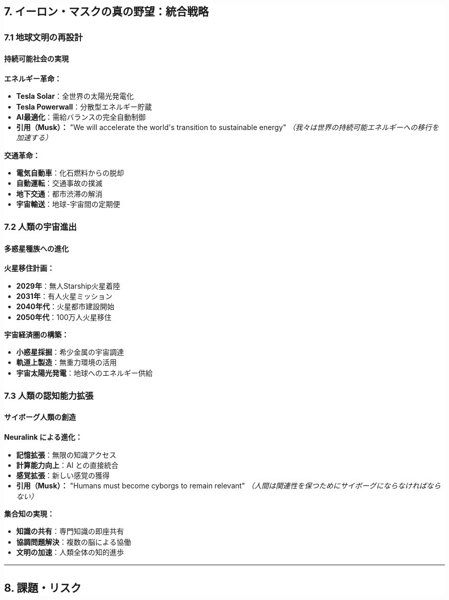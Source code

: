 
## 7. イーロン・マスクの真の野望：統合戦略

### 7.1 地球文明の再設計

#### 持続可能社会の実現
**エネルギー革命：**
- **Tesla Solar**：全世界の太陽光発電化
- **Tesla Powerwall**：分散型エネルギー貯蔵
- **AI最適化**：需給バランスの完全自動制御
- **引用（Musk）：** "We will accelerate the world's transition to sustainable energy"
  *（我々は世界の持続可能エネルギーへの移行を加速する）*

**交通革命：**
- **電気自動車**：化石燃料からの脱却
- **自動運転**：交通事故の撲滅
- **地下交通**：都市渋滞の解消
- **宇宙輸送**：地球-宇宙間の定期便

### 7.2 人類の宇宙進出

#### 多惑星種族への進化
**火星移住計画：**
- **2029年**：無人Starship火星着陸
- **2031年**：有人火星ミッション
- **2040年代**：火星都市建設開始
- **2050年代**：100万人火星移住

**宇宙経済圏の構築：**
- **小惑星採掘**：希少金属の宇宙調達
- **軌道上製造**：無重力環境の活用
- **宇宙太陽光発電**：地球へのエネルギー供給

### 7.3 人類の認知能力拡張

#### サイボーグ人類の創造
**Neuralink による進化：**
- **記憶拡張**：無限の知識アクセス
- **計算能力向上**：AI との直接統合
- **感覚拡張**：新しい感覚の獲得
- **引用（Musk）：** "Humans must become cyborgs to remain relevant"
  *（人間は関連性を保つためにサイボーグにならなければならない）*

**集合知の実現：**
- **知識の共有**：専門知識の即座共有
- **協調問題解決**：複数の脳による協働
- **文明の加速**：人類全体の知的進歩

---

## 8. 課題・リスク
